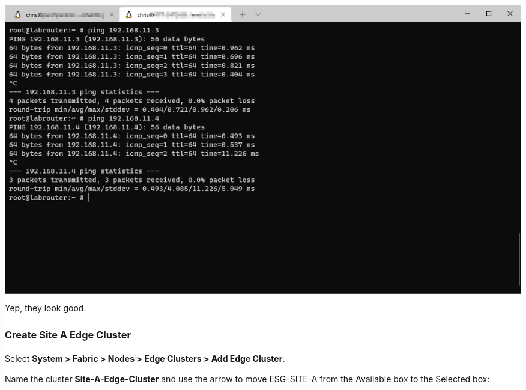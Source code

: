 <img style="display: block; margin-left: auto; margin-right: auto;" alt="Edge TEP Ping" src="/images/nsx-t-overlay-lab-pt2/nsx-t-overlay-lab-pt2-33.png">

Yep, they look good.

### Create Site A Edge Cluster
Select **System > Fabric > Nodes > Edge Clusters > Add Edge Cluster**. 

Name the cluster **Site-A-Edge-Cluster** and use the arrow to move ESG-SITE-A from the Available box to the Selected box:
